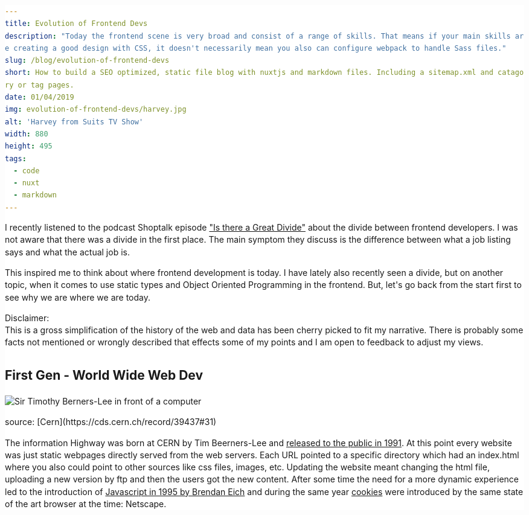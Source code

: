 ```yaml
---
title: Evolution of Frontend Devs
description: "Today the frontend scene is very broad and consist of a range of skills. That means if your main skills are creating a good design with CSS, it doesn't necessarily mean you also can configure webpack to handle Sass files."
slug: /blog/evolution-of-frontend-devs
short: How to build a SEO optimized, static file blog with nuxtjs and markdown files. Including a sitemap.xml and catagory or tag pages.
date: 01/04/2019
img: evolution-of-frontend-devs/harvey.jpg
alt: 'Harvey from Suits TV Show'
width: 880
height: 495
tags:
  - code
  - nuxt
  - markdown
---
```

I recently listened to the podcast Shoptalk episode ["Is there a Great Divide"](https://shoptalkshow.com/episodes/346/) about the divide between frontend developers. I was not aware that there was a divide in the first place. The main symptom they discuss is the difference between what a job listing says and what the actual job is.

This inspired me to think about where frontend development is today. I have lately also recently seen a divide, but on another topic, when it comes to use static types and Object Oriented Programming in the frontend. But, let's go back from the start first to see why we are where we are today.

Disclaimer:<br />
This is a gross simplification of the history of the web and data has been cherry picked to fit my narrative. There is probably some facts not mentioned or wrongly described that effects some of my points and I am open to feedback to adjust my views.

## First Gen - World Wide Web Dev
<img
  src="evolution-of-frontend-devs/9407011_31-A5-at-72-dpi.jpg"
  alt="Sir Timothy Berners-Lee in front of a computer"
  width="561"
  height="360"
  style="width: 70%"
/>
<figcaption>source: [Cern](https://cds.cern.ch/record/39437#31)</figcaption>

The information Highway was born at CERN by Tim Beerners-Lee and [released to the public in 1991](https://en.wikipedia.org/wiki/World_Wide_Web). At this point every website was just static webpages directly served from the web servers. Each URL pointed to a specific directory which had an index.html where you also could point to other sources like css files, images, etc. Updating the website meant changing the html file, uploading a new version by ftp and then the users got the new content. After some time the need for a more dynamic experience led to the introduction of [Javascript in 1995 by Brendan Eich](https://en.wikipedia.org/wiki/JavaScript#History) and during the same year [cookies](https://en.wikipedia.org/wiki/HTTP_cookie#History) were introduced by the same state of the art browser at the time: Netscape.
